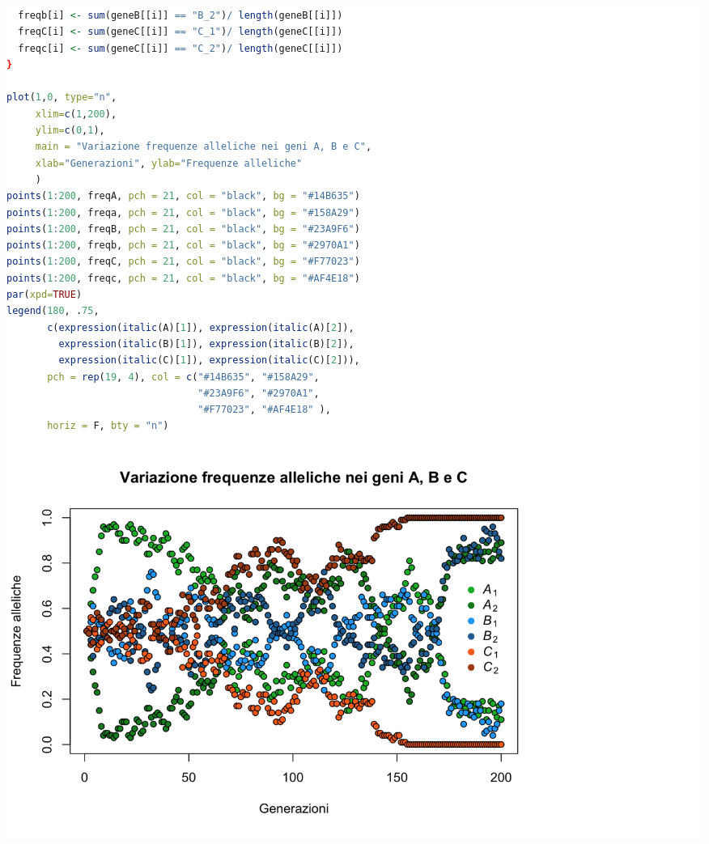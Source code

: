 ```r
  freqb[i] <- sum(geneB[[i]] == "B_2")/ length(geneB[[i]])
  freqC[i] <- sum(geneC[[i]] == "C_1")/ length(geneC[[i]])
  freqc[i] <- sum(geneC[[i]] == "C_2")/ length(geneC[[i]])
}

plot(1,0, type="n",
     xlim=c(1,200),
     ylim=c(0,1),
     main = "Variazione frequenze alleliche nei geni A, B e C",
     xlab="Generazioni", ylab="Frequenze alleliche"
     )
points(1:200, freqA, pch = 21, col = "black", bg = "#14B635")
points(1:200, freqa, pch = 21, col = "black", bg = "#158A29")
points(1:200, freqB, pch = 21, col = "black", bg = "#23A9F6")
points(1:200, freqb, pch = 21, col = "black", bg = "#2970A1")
points(1:200, freqC, pch = 21, col = "black", bg = "#F77023")
points(1:200, freqc, pch = 21, col = "black", bg = "#AF4E18")
par(xpd=TRUE)
legend(180, .75, 
       c(expression(italic(A)[1]), expression(italic(A)[2]),
         expression(italic(B)[1]), expression(italic(B)[2]),
         expression(italic(C)[1]), expression(italic(C)[2])),
       pch = rep(19, 4), col = c("#14B635", "#158A29",
                                 "#23A9F6", "#2970A1",
                                 "#F77023", "#AF4E18" ),
       horiz = F, bty = "n")
```

<img src="02-gen_files/figure-html/drift_03-1.png" width="672" />

